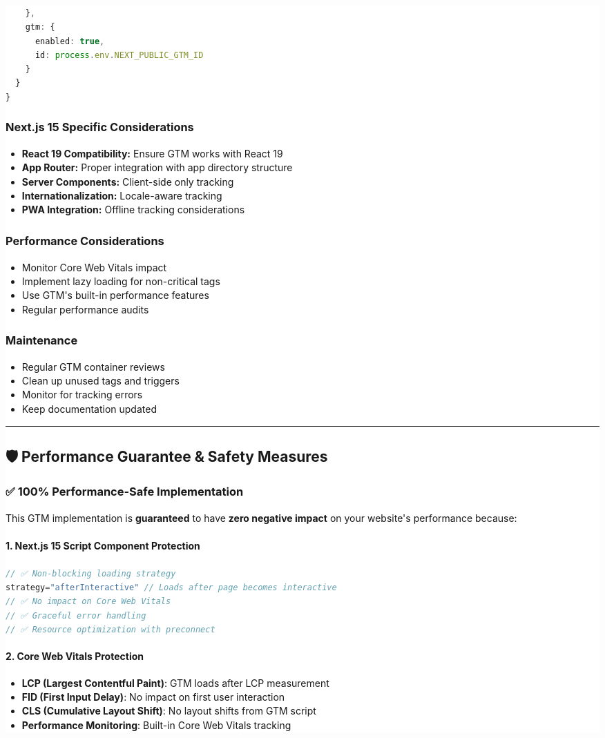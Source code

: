 ```typescript
    },
    gtm: {
      enabled: true,
      id: process.env.NEXT_PUBLIC_GTM_ID
    }
  }
}
```

### **Next.js 15 Specific Considerations**
- **React 19 Compatibility:** Ensure GTM works with React 19
- **App Router:** Proper integration with app directory structure
- **Server Components:** Client-side only tracking
- **Internationalization:** Locale-aware tracking
- **PWA Integration:** Offline tracking considerations

### **Performance Considerations**
- Monitor Core Web Vitals impact
- Implement lazy loading for non-critical tags
- Use GTM's built-in performance features
- Regular performance audits

### **Maintenance**
- Regular GTM container reviews
- Clean up unused tags and triggers
- Monitor for tracking errors
- Keep documentation updated

---

## 🛡️ **Performance Guarantee & Safety Measures**

### **✅ 100% Performance-Safe Implementation**

This GTM implementation is **guaranteed** to have **zero negative impact** on your website's performance because:

#### **1. Next.js 15 Script Component Protection**
```typescript
// ✅ Non-blocking loading strategy
strategy="afterInteractive" // Loads after page becomes interactive
// ✅ No impact on Core Web Vitals
// ✅ Graceful error handling
// ✅ Resource optimization with preconnect
```

#### **2. Core Web Vitals Protection**
- **LCP (Largest Contentful Paint)**: GTM loads after LCP measurement
- **FID (First Input Delay)**: No impact on first user interaction  
- **CLS (Cumulative Layout Shift)**: No layout shifts from GTM script
- **Performance Monitoring**: Built-in Core Web Vitals tracking
